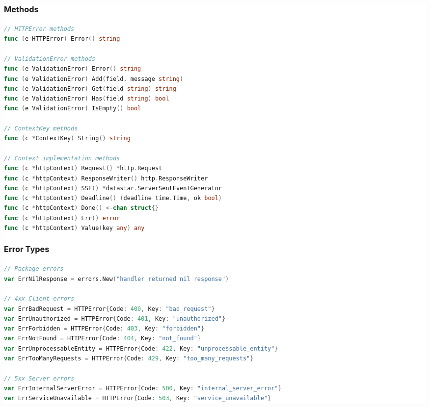 ### Methods

```go
// HTTPError methods
func (e HTTPError) Error() string

// ValidationError methods
func (e ValidationError) Error() string
func (e ValidationError) Add(field, message string)
func (e ValidationError) Get(field string) string
func (e ValidationError) Has(field string) bool
func (e ValidationError) IsEmpty() bool

// ContextKey methods
func (c *ContextKey) String() string

// Context implementation methods
func (c *httpContext) Request() *http.Request
func (c *httpContext) ResponseWriter() http.ResponseWriter
func (c *httpContext) SSE() *datastar.ServerSentEventGenerator
func (c *httpContext) Deadline() (deadline time.Time, ok bool)
func (c *httpContext) Done() <-chan struct{}
func (c *httpContext) Err() error
func (c *httpContext) Value(key any) any
```

### Error Types

```go
// Package errors
var ErrNilResponse = errors.New("handler returned nil response")

// 4xx Client errors
var ErrBadRequest = HTTPError{Code: 400, Key: "bad_request"}
var ErrUnauthorized = HTTPError{Code: 401, Key: "unauthorized"}
var ErrForbidden = HTTPError{Code: 403, Key: "forbidden"}
var ErrNotFound = HTTPError{Code: 404, Key: "not_found"}
var ErrUnprocessableEntity = HTTPError{Code: 422, Key: "unprocessable_entity"}
var ErrTooManyRequests = HTTPError{Code: 429, Key: "too_many_requests"}

// 5xx Server errors
var ErrInternalServerError = HTTPError{Code: 500, Key: "internal_server_error"}
var ErrServiceUnavailable = HTTPError{Code: 503, Key: "service_unavailable"}
```
